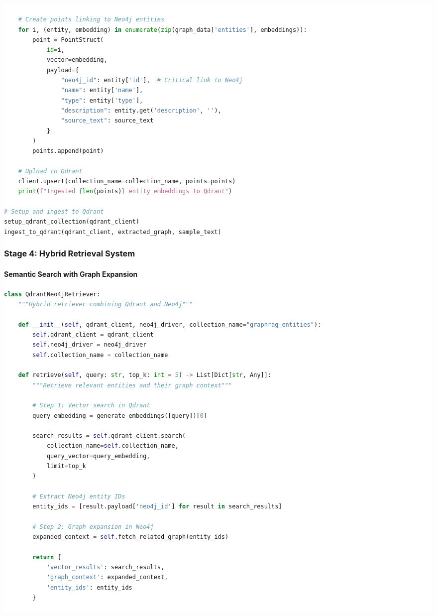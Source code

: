 ```python
    
    # Create points linking to Neo4j entities
    for i, (entity, embedding) in enumerate(zip(graph_data['entities'], embeddings)):
        point = PointStruct(
            id=i,
            vector=embedding,
            payload={
                "neo4j_id": entity['id'],  # Critical link to Neo4j
                "name": entity['name'],
                "type": entity['type'],
                "description": entity.get('description', ''),
                "source_text": source_text
            }
        )
        points.append(point)
    
    # Upload to Qdrant
    client.upsert(collection_name=collection_name, points=points)
    print(f"Ingested {len(points)} entity embeddings to Qdrant")

# Setup and ingest to Qdrant
setup_qdrant_collection(qdrant_client)
ingest_to_qdrant(qdrant_client, extracted_graph, sample_text)
```

### Stage 4: Hybrid Retrieval System

#### Semantic Search with Graph Expansion

```python
class QdrantNeo4jRetriever:
    """Hybrid retriever combining Qdrant and Neo4j"""
    
    def __init__(self, qdrant_client, neo4j_driver, collection_name="graphrag_entities"):
        self.qdrant_client = qdrant_client
        self.neo4j_driver = neo4j_driver
        self.collection_name = collection_name
    
    def retrieve(self, query: str, top_k: int = 5) -> List[Dict[str, Any]]:
        """Retrieve relevant entities and their graph context"""
        
        # Step 1: Vector search in Qdrant
        query_embedding = generate_embeddings([query])[0]
        
        search_results = self.qdrant_client.search(
            collection_name=self.collection_name,
            query_vector=query_embedding,
            limit=top_k
        )
        
        # Extract Neo4j entity IDs
        entity_ids = [result.payload['neo4j_id'] for result in search_results]
        
        # Step 2: Graph expansion in Neo4j
        expanded_context = self.fetch_related_graph(entity_ids)
        
        return {
            'vector_results': search_results,
            'graph_context': expanded_context,
            'entity_ids': entity_ids
        }
    
```